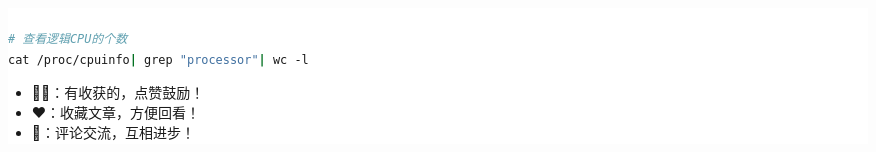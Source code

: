 ```sh

# 查看逻辑CPU的个数
cat /proc/cpuinfo| grep "processor"| wc -l
```

- 👍🏻：有收获的，点赞鼓励！
- ❤️：收藏文章，方便回看！
- 💬：评论交流，互相进步！
